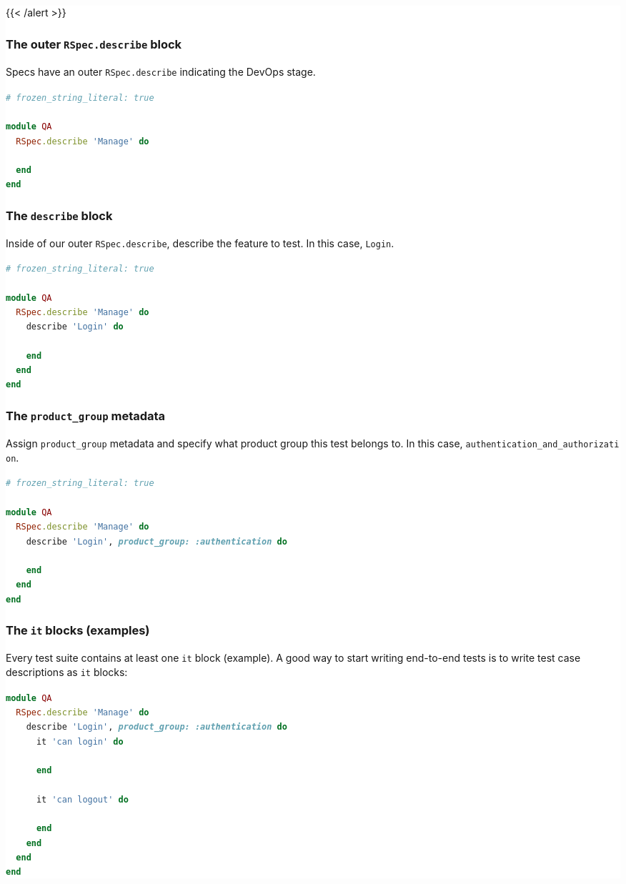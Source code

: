 {{< /alert >}}

### The outer `RSpec.describe` block

Specs have an outer `RSpec.describe` indicating the DevOps stage.

```ruby
# frozen_string_literal: true

module QA
  RSpec.describe 'Manage' do

  end
end
```

### The `describe` block

Inside of our outer `RSpec.describe`, describe the feature to test. In this case, `Login`.

```ruby
# frozen_string_literal: true

module QA
  RSpec.describe 'Manage' do
    describe 'Login' do

    end
  end
end
```

### The `product_group` metadata

Assign `product_group` metadata and specify what product group this test belongs to. In this case, `authentication_and_authorization`.

```ruby
# frozen_string_literal: true

module QA
  RSpec.describe 'Manage' do
    describe 'Login', product_group: :authentication do

    end
  end
end
```

### The `it` blocks (examples)

Every test suite contains at least one `it` block (example). A good way to start writing end-to-end tests is to write test case descriptions as `it` blocks:

```ruby
module QA
  RSpec.describe 'Manage' do
    describe 'Login', product_group: :authentication do
      it 'can login' do

      end

      it 'can logout' do

      end
    end
  end
end
```